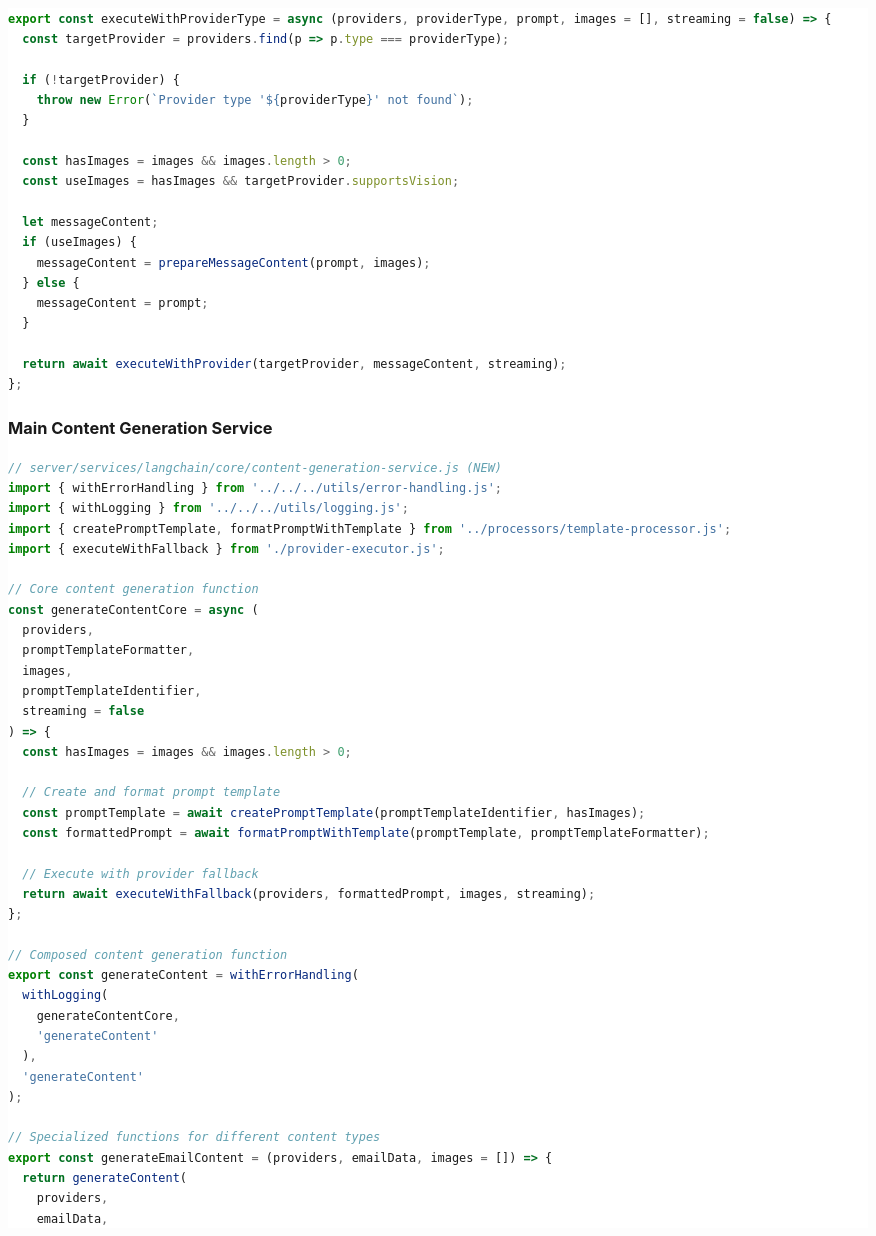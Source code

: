 ```javascript
export const executeWithProviderType = async (providers, providerType, prompt, images = [], streaming = false) => {
  const targetProvider = providers.find(p => p.type === providerType);
  
  if (!targetProvider) {
    throw new Error(`Provider type '${providerType}' not found`);
  }

  const hasImages = images && images.length > 0;
  const useImages = hasImages && targetProvider.supportsVision;
  
  let messageContent;
  if (useImages) {
    messageContent = prepareMessageContent(prompt, images);
  } else {
    messageContent = prompt;
  }

  return await executeWithProvider(targetProvider, messageContent, streaming);
};
```

### Main Content Generation Service
```javascript
// server/services/langchain/core/content-generation-service.js (NEW)
import { withErrorHandling } from '../../../utils/error-handling.js';
import { withLogging } from '../../../utils/logging.js';
import { createPromptTemplate, formatPromptWithTemplate } from '../processors/template-processor.js';
import { executeWithFallback } from './provider-executor.js';

// Core content generation function
const generateContentCore = async (
  providers,
  promptTemplateFormatter,
  images,
  promptTemplateIdentifier,
  streaming = false
) => {
  const hasImages = images && images.length > 0;

  // Create and format prompt template
  const promptTemplate = await createPromptTemplate(promptTemplateIdentifier, hasImages);
  const formattedPrompt = await formatPromptWithTemplate(promptTemplate, promptTemplateFormatter);

  // Execute with provider fallback
  return await executeWithFallback(providers, formattedPrompt, images, streaming);
};

// Composed content generation function
export const generateContent = withErrorHandling(
  withLogging(
    generateContentCore,
    'generateContent'
  ),
  'generateContent'
);

// Specialized functions for different content types
export const generateEmailContent = (providers, emailData, images = []) => {
  return generateContent(
    providers,
    emailData,
```